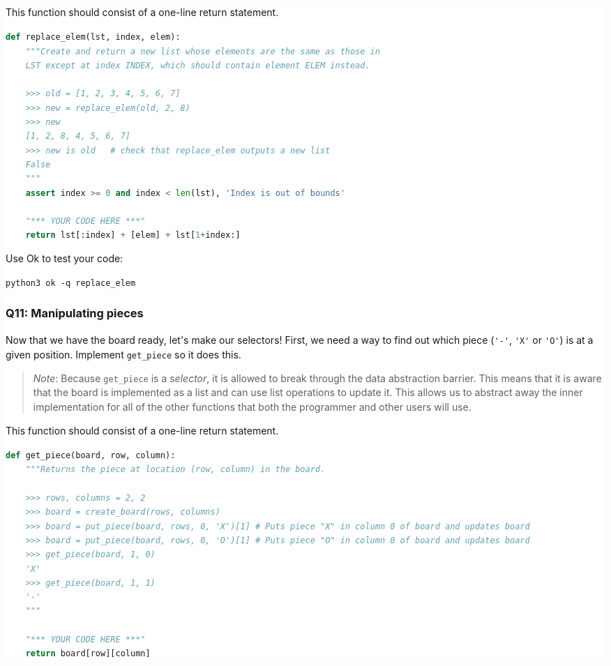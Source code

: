 This function should consist of a one-line return statement.

```python
def replace_elem(lst, index, elem):
    """Create and return a new list whose elements are the same as those in
    LST except at index INDEX, which should contain element ELEM instead.

    >>> old = [1, 2, 3, 4, 5, 6, 7]
    >>> new = replace_elem(old, 2, 8)
    >>> new
    [1, 2, 8, 4, 5, 6, 7]
    >>> new is old   # check that replace_elem outputs a new list
    False
    """
    assert index >= 0 and index < len(lst), 'Index is out of bounds'

    "*** YOUR CODE HERE ***"
    return lst[:index] + [elem] + lst[1+index:]
```

Use Ok to test your code:

```
python3 ok -q replace_elem
```

### Q11: Manipulating pieces

Now that we have the board ready, let's make our selectors! First, we need a way to find out which piece (`'-'`, `'X'` or `'O'`) is at a given position. Implement `get_piece` so it does this.

> *Note*: Because `get_piece` is a *selector*, it is allowed to break through the data abstraction barrier. This means that it is aware that the board is implemented as a list and can use list operations to update it. This allows us to abstract away the inner implementation for all of the other functions that both the programmer and other users will use.

This function should consist of a one-line return statement.

```python
def get_piece(board, row, column):
    """Returns the piece at location (row, column) in the board.

    >>> rows, columns = 2, 2
    >>> board = create_board(rows, columns)
    >>> board = put_piece(board, rows, 0, 'X')[1] # Puts piece "X" in column 0 of board and updates board
    >>> board = put_piece(board, rows, 0, 'O')[1] # Puts piece "O" in column 0 of board and updates board
    >>> get_piece(board, 1, 0)
    'X'
    >>> get_piece(board, 1, 1)
    '-'
    """

    "*** YOUR CODE HERE ***"
    return board[row][column]
```
